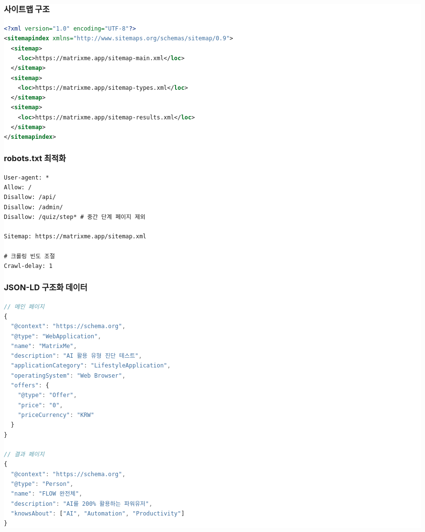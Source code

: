### 사이트맵 구조
```xml
<?xml version="1.0" encoding="UTF-8"?>
<sitemapindex xmlns="http://www.sitemaps.org/schemas/sitemap/0.9">
  <sitemap>
    <loc>https://matrixme.app/sitemap-main.xml</loc>
  </sitemap>
  <sitemap>
    <loc>https://matrixme.app/sitemap-types.xml</loc>
  </sitemap>
  <sitemap>
    <loc>https://matrixme.app/sitemap-results.xml</loc>
  </sitemap>
</sitemapindex>
```

### robots.txt 최적화
```
User-agent: *
Allow: /
Disallow: /api/
Disallow: /admin/
Disallow: /quiz/step* # 중간 단계 페이지 제외

Sitemap: https://matrixme.app/sitemap.xml

# 크롤링 빈도 조절
Crawl-delay: 1
```

### JSON-LD 구조화 데이터
```javascript
// 메인 페이지
{
  "@context": "https://schema.org",
  "@type": "WebApplication",
  "name": "MatrixMe",
  "description": "AI 활용 유형 진단 테스트",
  "applicationCategory": "LifestyleApplication",
  "operatingSystem": "Web Browser",
  "offers": {
    "@type": "Offer",
    "price": "0",
    "priceCurrency": "KRW"
  }
}

// 결과 페이지
{
  "@context": "https://schema.org",
  "@type": "Person",
  "name": "FLOW 완전체",
  "description": "AI를 200% 활용하는 파워유저",
  "knowsAbout": ["AI", "Automation", "Productivity"]
}
```
